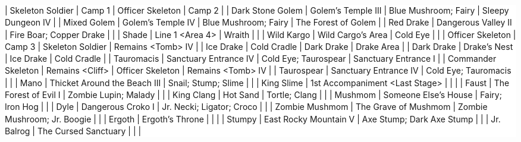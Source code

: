 | Skeleton Soldier   | Camp 1                                                                                                    | Officer Skeleton                      | Camp 2                                                   |
| Dark Stone Golem   | Golem&rsquo;s Temple III                                                                                  | Blue Mushroom; Fairy                  | Sleepy Dungeon IV                                        |
| Mixed Golem        | Golem&rsquo;s Temple IV                                                                                   | Blue Mushroom; Fairy                  | The Forest of Golem                                      |
| Red Drake          | Dangerous Valley II                                                                                       | Fire Boar; Copper Drake               |                                                          |
| Shade              | Line 1 \<Area 4\>                                                                                         | Wraith                                |                                                          |
| Wild Kargo         | Wild Cargo&rsquo;s Area                                                                                   | Cold Eye                              |                                                          |
| Officer Skeleton   | Camp 3                                                                                                    | Skeleton Soldier                      | Remains \<Tomb\> IV                                      |
| Ice Drake          | Cold Cradle                                                                                               | Dark Drake                            | Drake Area                                               |
| Dark Drake         | Drake&rsquo;s Nest                                                                                        | Ice Drake                             | Cold Cradle                                              |
| Tauromacis         | Sanctuary Entrance IV                                                                                     | Cold Eye; Taurospear                  | Sanctuary Entrance I                                     |
| Commander Skeleton | Remains \<Cliff\>                                                                                         | Officer Skeleton                      | Remains \<Tomb\> IV                                      |
| Taurospear         | Sanctuary Entrance IV                                                                                     | Cold Eye; Tauromacis                  |                                                          |
| Mano               | Thicket Around the Beach III                                                                              | Snail; Stump; Slime                   |                                                          |
| King Slime         | 1st Accompaniment \<Last Stage\>                                                                          |                                       |                                                          |
| Faust              | The Forest of Evil I                                                                                      | Zombie Lupin; Malady                  |                                                          |
| King Clang         | Hot Sand                                                                                                  | Tortle; Clang                         |                                                          |
| Mushmom            | Someone Else&rsquo;s House                                                                                | Fairy; Iron Hog                       |                                                          |
| Dyle               | Dangerous Croko I                                                                                         | Jr. Necki; Ligator; Croco             |                                                          |
| Zombie Mushmom     | The Grave of Mushmom                                                                                      | Zombie Mushroom; Jr. Boogie           |                                                          |
| Ergoth             | Ergoth&rsquo;s Throne                                                                                     |                                       |                                                          |
| Stumpy             | East Rocky Mountain V                                                                                     | Axe Stump; Dark Axe Stump             |                                                          |
| Jr. Balrog         | The Cursed Sanctuary                                                                                      |                                       |                                                          |
